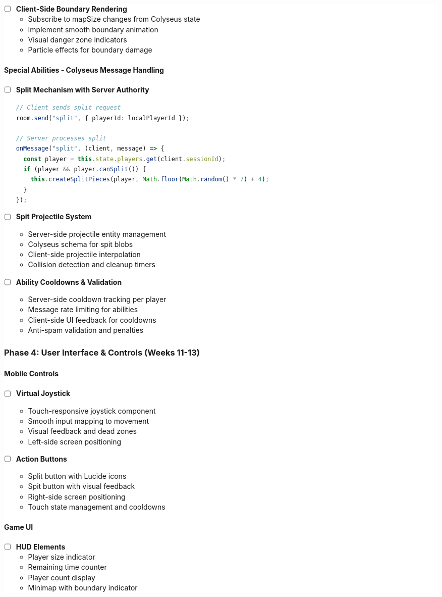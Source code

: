 - [ ] **Client-Side Boundary Rendering**
  - Subscribe to mapSize changes from Colyseus state
  - Implement smooth boundary animation
  - Visual danger zone indicators
  - Particle effects for boundary damage

#### Special Abilities - Colyseus Message Handling
- [ ] **Split Mechanism with Server Authority**
  ```typescript
  // Client sends split request
  room.send("split", { playerId: localPlayerId });

  // Server processes split
  onMessage("split", (client, message) => {
    const player = this.state.players.get(client.sessionId);
    if (player && player.canSplit()) {
      this.createSplitPieces(player, Math.floor(Math.random() * 7) + 4);
    }
  });
  ```

- [ ] **Spit Projectile System**
  - Server-side projectile entity management
  - Colyseus schema for spit blobs
  - Client-side projectile interpolation
  - Collision detection and cleanup timers

- [ ] **Ability Cooldowns & Validation**
  - Server-side cooldown tracking per player
  - Message rate limiting for abilities
  - Client-side UI feedback for cooldowns
  - Anti-spam validation and penalties

### Phase 4: User Interface & Controls (Weeks 11-13)

#### Mobile Controls
- [ ] **Virtual Joystick**
  - Touch-responsive joystick component
  - Smooth input mapping to movement
  - Visual feedback and dead zones
  - Left-side screen positioning

- [ ] **Action Buttons**
  - Split button with Lucide icons
  - Spit button with visual feedback
  - Right-side screen positioning
  - Touch state management and cooldowns

#### Game UI
- [ ] **HUD Elements**
  - Player size indicator
  - Remaining time counter
  - Player count display
  - Minimap with boundary indicator
